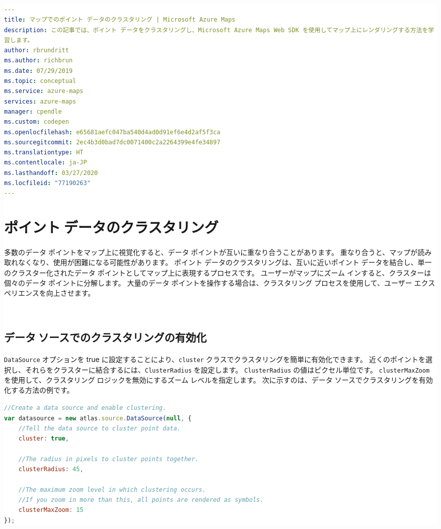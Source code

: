 ```yaml
---
title: マップでのポイント データのクラスタリング | Microsoft Azure Maps
description: この記事では、ポイント データをクラスタリングし、Microsoft Azure Maps Web SDK を使用してマップ上にレンダリングする方法を学習します。
author: rbrundritt
ms.author: richbrun
ms.date: 07/29/2019
ms.topic: conceptual
ms.service: azure-maps
services: azure-maps
manager: cpendle
ms.custom: codepen
ms.openlocfilehash: e65681aefc047ba540d4ad0d91ef6e4d2af5f3ca
ms.sourcegitcommit: 2ec4b3d0bad7dc0071400c2a2264399e4fe34897
ms.translationtype: HT
ms.contentlocale: ja-JP
ms.lasthandoff: 03/27/2020
ms.locfileid: "77190263"
---
```

# <a name="clustering-point-data"></a>ポイント データのクラスタリング

多数のデータ ポイントをマップ上に視覚化すると、データ ポイントが互いに重なり合うことがあります。 重なり合うと、マップが読み取れなくなり、使用が困難になる可能性があります。 ポイント データのクラスタリングは、互いに近いポイント データを結合し、単一のクラスター化されたデータ ポイントとしてマップ上に表現するプロセスです。 ユーザーがマップにズーム インすると、クラスターは個々のデータ ポイントに分解します。 大量のデータ ポイントを操作する場合は、クラスタリング プロセスを使用して、ユーザー エクスペリエンスを向上させます。

<br/>

<iframe src="https://channel9.msdn.com/Shows/Internet-of-Things-Show/Clustering-point-data-in-Azure-Maps/player" width="960" height="540" allowFullScreen frameBorder="0"></iframe>

## <a name="enabling-clustering-on-a-data-source"></a>データ ソースでのクラスタリングの有効化

`DataSource` オプションを true に設定することにより、`cluster` クラスでクラスタリングを簡単に有効化できます。 近くのポイントを選択し、それらをクラスターに結合するには、`ClusterRadius` を設定します。 `ClusterRadius` の値はピクセル単位です。 `clusterMaxZoom` を使用して、クラスタリング ロジックを無効にするズーム レベルを指定します。 次に示すのは、データ ソースでクラスタリングを有効化する方法の例です。

```javascript
//Create a data source and enable clustering.
var datasource = new atlas.source.DataSource(null, {
    //Tell the data source to cluster point data.
    cluster: true,

    //The radius in pixels to cluster points together.
    clusterRadius: 45,

    //The maximum zoom level in which clustering occurs.
    //If you zoom in more than this, all points are rendered as symbols.
    clusterMaxZoom: 15
});
```
